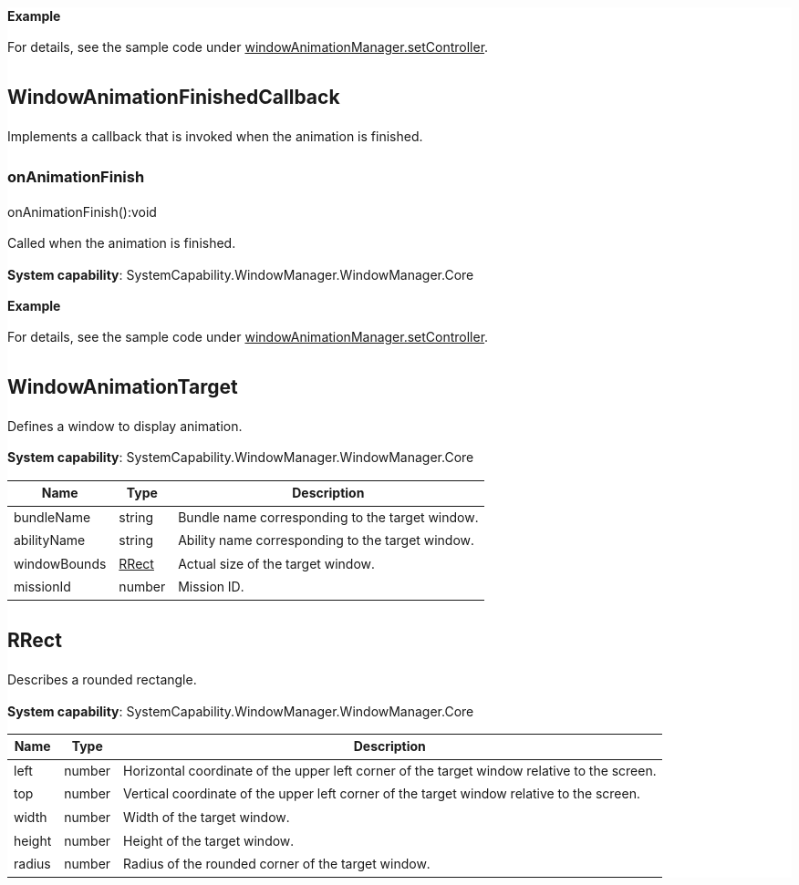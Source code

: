 **Example**

For details, see the sample code under [windowAnimationManager.setController](#windowanimationmanagersetcontroller).

## WindowAnimationFinishedCallback
Implements a callback that is invoked when the animation is finished.

### onAnimationFinish

onAnimationFinish():void

Called when the animation is finished.

**System capability**: SystemCapability.WindowManager.WindowManager.Core

**Example**

For details, see the sample code under [windowAnimationManager.setController](#windowanimationmanagersetcontroller).

## WindowAnimationTarget
Defines a window to display animation.

**System capability**: SystemCapability.WindowManager.WindowManager.Core

| Name     | Type    | Description|
| ------- | ------ | ----------------------- |
| bundleName  | string | Bundle name corresponding to the target window.|
| abilityName | string | Ability name corresponding to the target window.|
| windowBounds | [RRect](#rrect) | Actual size of the target window.|
| missionId  | number | Mission ID.|

## RRect
Describes a rounded rectangle.

**System capability**: SystemCapability.WindowManager.WindowManager.Core

| Name     | Type    | Description|
| ------- | ------ | ----------------------- |
| left  | number | Horizontal coordinate of the upper left corner of the target window relative to the screen.|
| top | number | Vertical coordinate of the upper left corner of the target window relative to the screen.|
| width | number | Width of the target window.|
| height | number | Height of the target window.|
| radius | number | Radius of the rounded corner of the target window.|
